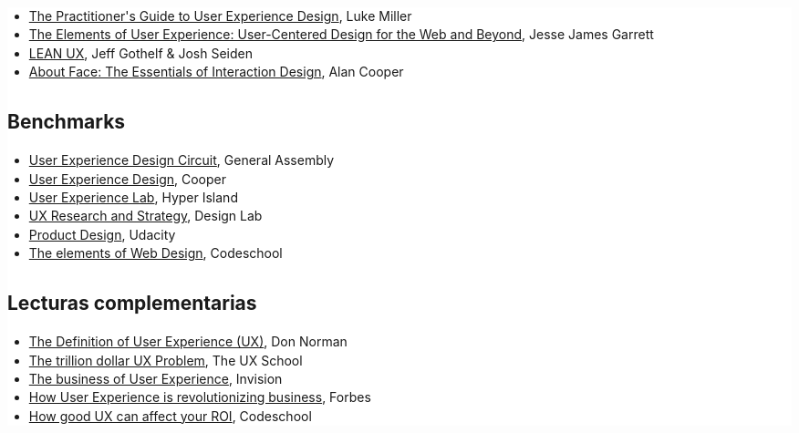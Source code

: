 * [The Practitioner's Guide to User Experience Design](https://www.amazon.com/Practitioners-Guide-User-Experience-Design/dp/1455548588/ref=sr_1_1?ie=UTF8&qid=1500431556&sr=8-1&keywords=practitioners+guide+to+user+experience),  Luke Miller 
* [The Elements of User Experience: User-Centered Design for the Web and Beyond](https://www.amazon.com/Elements-User-Experience-User-Centered-Design/dp/0321683684/ref=sr_1_1?ie=UTF8&qid=1500431528&sr=8-1&keywords=elements+of+user+experience), Jesse James Garrett
* [LEAN UX](https://www.amazon.com/Lean-UX-Designing-Great-Products/dp/1491953608/ref=sr_1_1?ie=UTF8&qid=1500431693&sr=8-1&keywords=lean+ux), Jeff Gothelf & Josh Seiden
* [About Face: The Essentials of Interaction Design](https://www.amazon.com/About-Face-Essentials-Interaction-Design/dp/1118766571/ref=sr_1_2?ie=UTF8&qid=1500431746&sr=8-2&keywords=about+face), Alan Cooper

## Benchmarks

* [User Experience Design Circuit](https://generalassemb.ly/education/learn-user-experience-design-online), General Assembly
* [User Experience Design](https://www.cooper.com/training/interaction-design), Cooper
* [User Experience Lab](https://www.hyperisland.com/programs-and-courses/user-experience-lab), Hyper Island
* [UX Research and Strategy](http://trydesignlab.com/ux-design-course/), Design Lab
* [Product Design](https://www.udacity.com/course/product-design--ud509), Udacity
* [The elements of Web Design](https://www.codeschool.com/courses/the-elements-of-web-design), Codeschool

## Lecturas complementarias

* [The Definition of User Experience (UX)](https://www.nngroup.com/articles/definition-user-experience/), Don Norman 
* [The trillion dollar UX Problem](https://drive.google.com/viewerng/viewer?url=https://s3.amazonaws.com/coach-courses-us/public/theuxschool/uploads/The_Trillion_Dollar_UX_Problem.pdf), The UX School
* [The business of User Experience](https://www.invisionapp.com/blog/business-of-user-experience/), Invision
* [How User Experience is revolutionizing business](https://www.forbes.com/forbes/welcome/?toURL=https://www.forbes.com/sites/karenclarkcole/2016/05/31/how-user-experience-is-revolutionizing-business/&refURL=https://intro-ux.laboratoria.la/01-intro-uxd&referrer=https://intro-ux.laboratoria.la/01-intro-uxd#842501f36203), Forbes
* [How good UX can affect your ROI](https://www.codeschool.com/blog/2016/06/02/how-good-ux-design-can-affect-your-roi/), Codeschool
